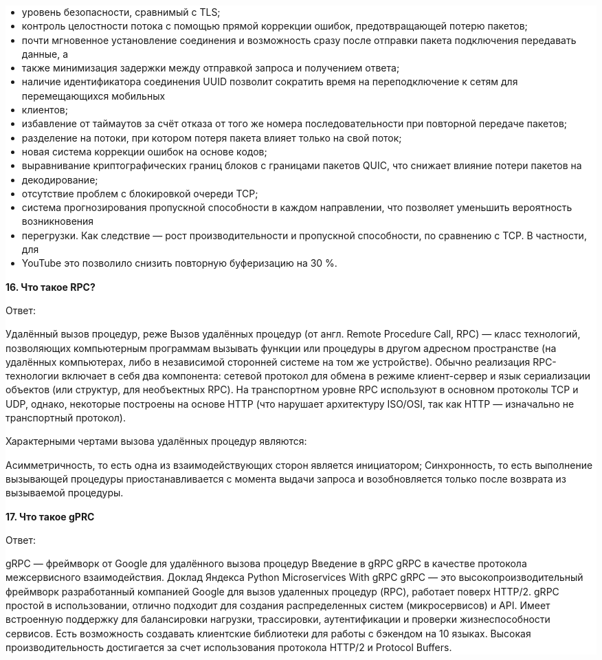 * уровень безопасности, сравнимый с TLS;
* контроль целостности потока с помощью прямой коррекции ошибок, предотвращающей потерю пакетов;
* почти мгновенное установление соединения и возможность сразу после отправки пакета подключения передавать данные, а
* также минимизация задержки между отправкой запроса и получением ответа;
* наличие идентификатора соединения UUID позволит сократить время на переподключение к сетям для перемещающихся
  мобильных
* клиентов;
* избавление от таймаутов за счёт отказа от того же номера последовательности при повторной передаче пакетов;
* разделение на потоки, при котором потеря пакета влияет только на свой поток;
* новая система коррекции ошибок на основе кодов;
* выравнивание криптографических границ блоков с границами пакетов QUIC, что снижает влияние потери пакетов на
* декодирование;
* отсутствие проблем с блокировкой очереди TCP;
* система прогнозирования пропускной способности в каждом направлении, что позволяет уменьшить вероятность возникновения
* перегрузки. Как следствие — рост производительности и пропускной способности, по сравнению с TCP. В частности, для
* YouTube это позволило снизить повторную буферизацию на 30 %.

**16. Что такое RPC?**

Ответ:

Удалённый вызов процедур, реже Вызов удалённых процедур (от англ. Remote Procedure Call, RPC) — класс технологий,
позволяющих компьютерным программам вызывать функции или процедуры в другом адресном пространстве (на удалённых
компьютерах, либо в независимой сторонней системе на том же устройстве). Обычно реализация RPC-технологии включает в
себя два компонента: сетевой протокол для обмена в режиме клиент-сервер и язык сериализации объектов (или структур, для
необъектных RPC). На транспортном уровне RPC используют в основном протоколы TCP и UDP, однако, некоторые построены на
основе HTTP (что нарушает архитектуру ISO/OSI, так как HTTP — изначально не транспортный протокол).

Характерными чертами вызова удалённых процедур являются:

Асимметричность, то есть одна из взаимодействующих сторон является инициатором;
Синхронность, то есть выполнение вызывающей процедуры приостанавливается с момента выдачи запроса и возобновляется
только после возврата из вызываемой процедуры.

**17. Что такое gPRC**

Ответ:

gRPC — фреймворк от Google для удалённого вызова процедур
Введение в gRPC
gRPC в качестве протокола межсервисного взаимодействия. Доклад Яндекса
Python Microservices With gRPC
gRPC — это высокопроизводительный фреймворк разработанный компанией Google для вызов удаленных процедур (RPC), работает
поверх HTTP/2. gRPC простой в использовании, отлично подходит для создания распределенных систем (микросервисов) и API.
Имеет встроенную поддержку для балансировки нагрузки, трассировки, аутентификации и проверки жизнеспособности сервисов.
Есть возможность создавать клиентские библиотеки для работы с бэкендом на 10 языках. Высокая производительность
достигается за счет использования протокола HTTP/2 и Protocol Buffers.
